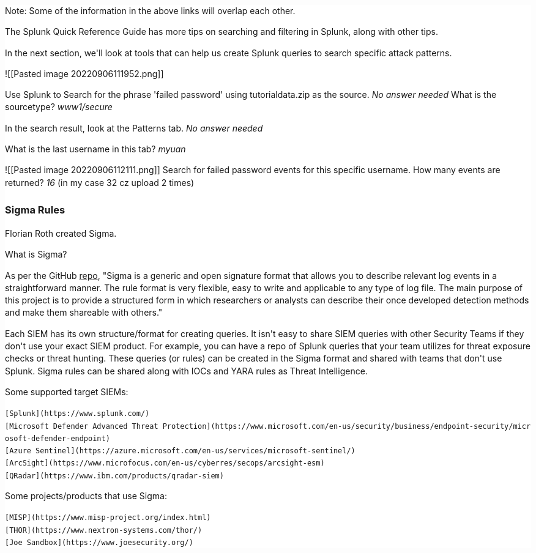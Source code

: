 Note: Some of the information in the above links will overlap each other. 

The Splunk Quick Reference Guide has more tips on searching and filtering in Splunk, along with other tips.

In the next section, we'll look at tools that can help us create Splunk queries to search specific attack patterns. 

![[Pasted image 20220906111952.png]]


 Use Splunk to Search for the phrase 'failed password' using tutorialdata.zip as the source. 
*No answer needed*
What is the sourcetype?
*www1/secure*

In the search result, look at the Patterns tab. 
*No answer needed*


What is the last username in this tab?
*myuan*

![[Pasted image 20220906112111.png]]
Search for failed password events for this specific username. How many events are returned?
*16* (in my case 32 cz upload 2 times)

### Sigma Rules 

Florian Roth created Sigma. 

What is Sigma?

 As per the GitHub [repo](https://github.com/SigmaHQ/sigma), "Sigma is a generic and open signature format that allows you to describe relevant log events in a straightforward manner. The rule format is very flexible, easy to write and applicable to any type of log file. The main purpose of this project is to provide a structured form in which researchers or analysts can describe their once developed detection methods and make them shareable with others."

Each SIEM has its own structure/format for creating queries. It isn't easy to share SIEM queries with other Security Teams if they don't use your exact SIEM product. For example, you can have a repo of Splunk queries that your team utilizes for threat exposure checks or threat hunting. These queries (or rules) can be created in the Sigma format and shared with teams that don't use Splunk. Sigma rules can be shared along with IOCs and YARA rules as Threat Intelligence. 

Some supported target SIEMs:

    [Splunk](https://www.splunk.com/)
    [Microsoft Defender Advanced Threat Protection](https://www.microsoft.com/en-us/security/business/endpoint-security/microsoft-defender-endpoint)
    [Azure Sentinel](https://azure.microsoft.com/en-us/services/microsoft-sentinel/)
    [ArcSight](https://www.microfocus.com/en-us/cyberres/secops/arcsight-esm)
    [QRadar](https://www.ibm.com/products/qradar-siem)

Some projects/products that use Sigma:

    [MISP](https://www.misp-project.org/index.html)
    [THOR](https://www.nextron-systems.com/thor/)
    [Joe Sandbox](https://www.joesecurity.org/)
